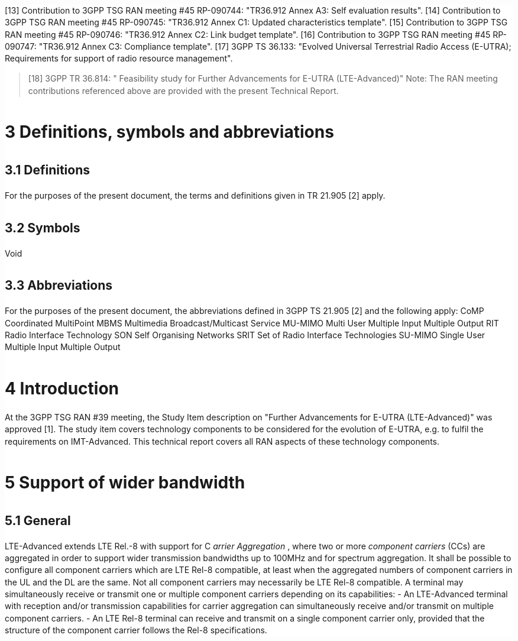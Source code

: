 [13] Contribution to 3GPP TSG RAN meeting #45 RP-090744: \"TR36.912 Annex A3:
Self evaluation results\".
[14] Contribution to 3GPP TSG RAN meeting #45 RP-090745: \"TR36.912 Annex C1:
Updated characteristics template\".
[15] Contribution to 3GPP TSG RAN meeting #45 RP-090746: \"TR36.912 Annex C2:
Link budget template\".
[16] Contribution to 3GPP TSG RAN meeting #45 RP-090747: \"TR36.912 Annex C3:
Compliance template\".
[17] 3GPP TS 36.133: \"Evolved Universal Terrestrial Radio Access (E-UTRA);
Requirements for support of radio resource management\".
> [18] 3GPP TR 36.814: \" Feasibility study for Further Advancements for
> E-UTRA (LTE-Advanced)\"
Note: The RAN meeting contributions referenced above are provided with the
present Technical Report.
# 3 Definitions, symbols and abbreviations
## 3.1 Definitions
For the purposes of the present document, the terms and definitions given in
TR 21.905 [2] apply.
## 3.2 Symbols
Void
## 3.3 Abbreviations
For the purposes of the present document, the abbreviations defined in 3GPP TS
21.905 [2] and the following apply:
CoMP Coordinated MultiPoint
MBMS Multimedia Broadcast/Multicast Service
MU-MIMO Multi User Multiple Input Multiple Output
RIT Radio Interface Technology
SON Self Organising Networks
SRIT Set of Radio Interface Technologies
SU-MIMO Single User Multiple Input Multiple Output
# 4 Introduction
At the 3GPP TSG RAN #39 meeting, the Study Item description on \"Further
Advancements for E-UTRA (LTE-Advanced)\" was approved [1]. The study item
covers technology components to be considered for the evolution of E-UTRA,
e.g. to fulfil the requirements on IMT-Advanced. This technical report covers
all RAN aspects of these technology components.
# 5 Support of wider bandwidth
## 5.1 General
LTE-Advanced extends LTE Rel.-8 with support for C _arrier Aggregation_ ,
where two or more _component carriers_ (CCs) are aggregated in order to
support wider transmission bandwidths up to 100MHz and for spectrum
aggregation.
It shall be possible to configure all component carriers which are LTE Rel-8
compatible, at least when the aggregated numbers of component carriers in the
UL and the DL are the same. Not all component carriers may necessarily be LTE
Rel-8 compatible.
A terminal may simultaneously receive or transmit one or multiple component
carriers depending on its capabilities:
\- An LTE-Advanced terminal with reception and/or transmission capabilities
for carrier aggregation can simultaneously receive and/or transmit on multiple
component carriers.
\- An LTE Rel-8 terminal can receive and transmit on a single component
carrier only, provided that the structure of the component carrier follows the
Rel-8 specifications.